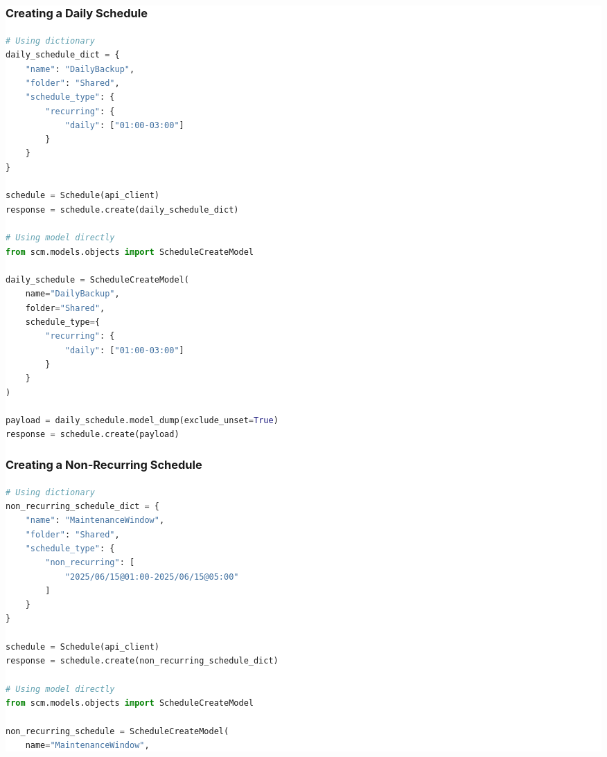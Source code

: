 </div>

### Creating a Daily Schedule

<div class="termy">



```python
# Using dictionary
daily_schedule_dict = {
    "name": "DailyBackup",
    "folder": "Shared",
    "schedule_type": {
        "recurring": {
            "daily": ["01:00-03:00"]
        }
    }
}

schedule = Schedule(api_client)
response = schedule.create(daily_schedule_dict)

# Using model directly
from scm.models.objects import ScheduleCreateModel

daily_schedule = ScheduleCreateModel(
    name="DailyBackup",
    folder="Shared",
    schedule_type={
        "recurring": {
            "daily": ["01:00-03:00"]
        }
    }
)

payload = daily_schedule.model_dump(exclude_unset=True)
response = schedule.create(payload)
```

</div>

### Creating a Non-Recurring Schedule

<div class="termy">



```python
# Using dictionary
non_recurring_schedule_dict = {
    "name": "MaintenanceWindow",
    "folder": "Shared",
    "schedule_type": {
        "non_recurring": [
            "2025/06/15@01:00-2025/06/15@05:00"
        ]
    }
}

schedule = Schedule(api_client)
response = schedule.create(non_recurring_schedule_dict)

# Using model directly
from scm.models.objects import ScheduleCreateModel

non_recurring_schedule = ScheduleCreateModel(
    name="MaintenanceWindow",
```